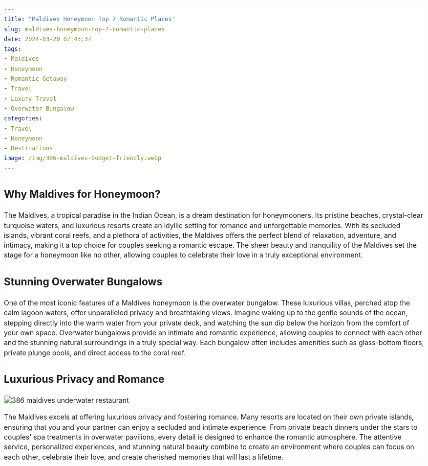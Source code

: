 ```yaml
---
title: "Maldives Honeymoon Top 7 Romantic Places"
slug: maldives-honeymoon-top-7-romantic-places
date: 2024-03-20 07:43:37
tags:
- Maldives
- Honeymoon
- Romantic Getaway
- Travel
- Luxury Travel
- Overwater Bungalow
categories:
- Travel
- Honeymoon
- Destinations
image: /img/386-maldives-budget-friendly.webp 
---
```

## Why Maldives for Honeymoon?

The Maldives, a tropical paradise in the Indian Ocean, is a dream destination for honeymooners. Its pristine beaches, crystal-clear turquoise waters, and luxurious resorts create an idyllic setting for romance and unforgettable memories. With its secluded islands, vibrant coral reefs, and a plethora of activities, the Maldives offers the perfect blend of relaxation, adventure, and intimacy, making it a top choice for couples seeking a romantic escape. The sheer beauty and tranquility of the Maldives set the stage for a honeymoon like no other, allowing couples to celebrate their love in a truly exceptional environment.

## Stunning Overwater Bungalows

One of the most iconic features of a Maldives honeymoon is the overwater bungalow. These luxurious villas, perched atop the calm lagoon waters, offer unparalleled privacy and breathtaking views. Imagine waking up to the gentle sounds of the ocean, stepping directly into the warm water from your private deck, and watching the sun dip below the horizon from the comfort of your own space. Overwater bungalows provide an intimate and romantic experience, allowing couples to connect with each other and the stunning natural surroundings in a truly special way. Each bungalow often includes amenities such as glass-bottom floors, private plunge pools, and direct access to the coral reef.

## Luxurious Privacy and Romance

![386 maldives underwater restaurant](/img/386-maldives-underwater-restaurant.webp)

The Maldives excels at offering luxurious privacy and fostering romance. Many resorts are located on their own private islands, ensuring that you and your partner can enjoy a secluded and intimate experience. From private beach dinners under the stars to couples' spa treatments in overwater pavilions, every detail is designed to enhance the romantic atmosphere. The attentive service, personalized experiences, and stunning natural beauty combine to create an environment where couples can focus on each other, celebrate their love, and create cherished memories that will last a lifetime.
